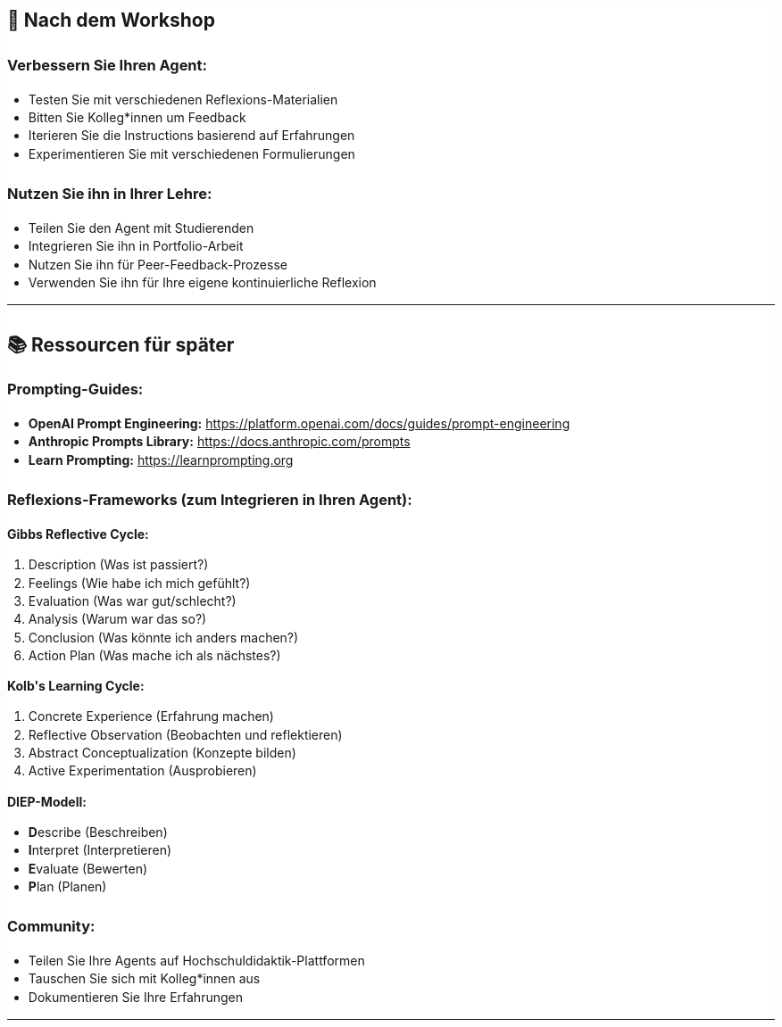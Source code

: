 
## 🔄 Nach dem Workshop

### Verbessern Sie Ihren Agent:
- Testen Sie mit verschiedenen Reflexions-Materialien
- Bitten Sie Kolleg*innen um Feedback
- Iterieren Sie die Instructions basierend auf Erfahrungen
- Experimentieren Sie mit verschiedenen Formulierungen

### Nutzen Sie ihn in Ihrer Lehre:
- Teilen Sie den Agent mit Studierenden
- Integrieren Sie ihn in Portfolio-Arbeit
- Nutzen Sie ihn für Peer-Feedback-Prozesse
- Verwenden Sie ihn für Ihre eigene kontinuierliche Reflexion

---

## 📚 Ressourcen für später

### Prompting-Guides:
- **OpenAI Prompt Engineering:** https://platform.openai.com/docs/guides/prompt-engineering
- **Anthropic Prompts Library:** https://docs.anthropic.com/prompts
- **Learn Prompting:** https://learnprompting.org

### Reflexions-Frameworks (zum Integrieren in Ihren Agent):

**Gibbs Reflective Cycle:**
1. Description (Was ist passiert?)
2. Feelings (Wie habe ich mich gefühlt?)
3. Evaluation (Was war gut/schlecht?)
4. Analysis (Warum war das so?)
5. Conclusion (Was könnte ich anders machen?)
6. Action Plan (Was mache ich als nächstes?)

**Kolb's Learning Cycle:**
1. Concrete Experience (Erfahrung machen)
2. Reflective Observation (Beobachten und reflektieren)
3. Abstract Conceptualization (Konzepte bilden)
4. Active Experimentation (Ausprobieren)

**DIEP-Modell:**
- **D**escribe (Beschreiben)
- **I**nterpret (Interpretieren)
- **E**valuate (Bewerten)
- **P**lan (Planen)

### Community:
- Teilen Sie Ihre Agents auf Hochschuldidaktik-Plattformen
- Tauschen Sie sich mit Kolleg*innen aus
- Dokumentieren Sie Ihre Erfahrungen

---